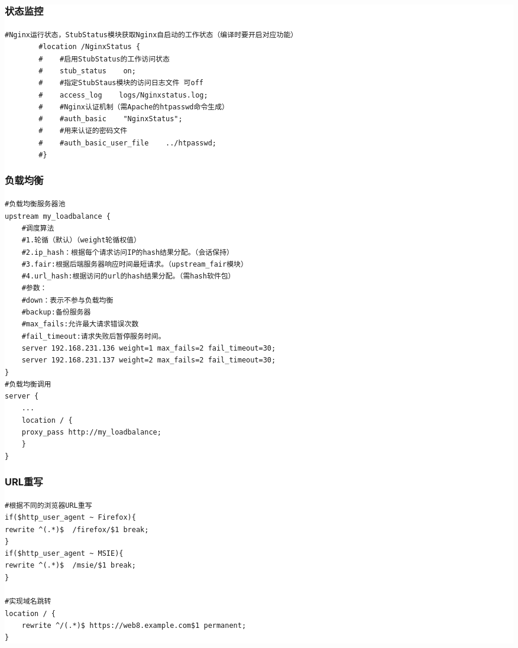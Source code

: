    ### 状态监控

   ```
   #Nginx运行状态，StubStatus模块获取Nginx自启动的工作状态（编译时要开启对应功能）
           #location /NginxStatus {
           #    #启用StubStatus的工作访问状态    
           #    stub_status    on;
           #    #指定StubStaus模块的访问日志文件 可off
           #    access_log    logs/Nginxstatus.log;
           #    #Nginx认证机制（需Apache的htpasswd命令生成）
           #    #auth_basic    "NginxStatus";
           #    #用来认证的密码文件
           #    #auth_basic_user_file    ../htpasswd;    
           #}
   ```

   ### 负载均衡

   ```
   #负载均衡服务器池
   upstream my_loadbalance {
       #调度算法
       #1.轮循（默认）（weight轮循权值）
       #2.ip_hash：根据每个请求访问IP的hash结果分配。（会话保持）
       #3.fair:根据后端服务器响应时间最短请求。（upstream_fair模块）
       #4.url_hash:根据访问的url的hash结果分配。（需hash软件包）
       #参数：
       #down：表示不参与负载均衡
       #backup:备份服务器
       #max_fails:允许最大请求错误次数
       #fail_timeout:请求失败后暂停服务时间。
       server 192.168.231.136 weight=1 max_fails=2 fail_timeout=30;
       server 192.168.231.137 weight=2 max_fails=2 fail_timeout=30;
   }
   #负载均衡调用
   server {
       ...
       location / {
       proxy_pass http://my_loadbalance;
       }
   }
   ```

   ### URL重写

   ```
   #根据不同的浏览器URL重写
   if($http_user_agent ~ Firefox){
   rewrite ^(.*)$  /firefox/$1 break; 
   }
   if($http_user_agent ~ MSIE){
   rewrite ^(.*)$  /msie/$1 break; 
   }
    
   #实现域名跳转
   location / {
       rewrite ^/(.*)$ https://web8.example.com$1 permanent;
   }
   ```
